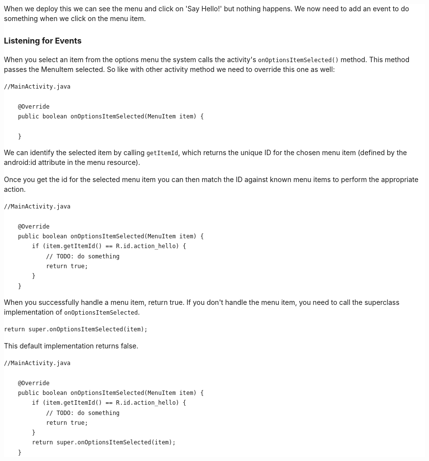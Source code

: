 
When we deploy this we can see the menu and click on 'Say Hello!' but nothing happens. We now need to add an event to do something when we click on the menu item.

### Listening for Events

When you select an item from the options menu the system calls the activity's ```onOptionsItemSelected()``` method. This method passes the MenuItem selected. So like with other activity method we need to override this one as well:

```
//MainActivity.java

    @Override
    public boolean onOptionsItemSelected(MenuItem item) {

    }

```

We can identify the selected item by calling ```getItemId```, which returns the unique ID for the chosen menu item (defined by the android:id attribute in the menu resource).

Once you get the id for the selected menu item you can then match the ID against known menu items to perform the appropriate action.

```
//MainActivity.java

    @Override
    public boolean onOptionsItemSelected(MenuItem item) {
        if (item.getItemId() == R.id.action_hello) {
            // TODO: do something
            return true;
        }
    }

```

When you successfully handle a menu item, return true. If you don't handle the menu item, you need to call the superclass implementation of ```onOptionsItemSelected```.

```
return super.onOptionsItemSelected(item);
```

This default implementation returns false.

```
//MainActivity.java

    @Override
    public boolean onOptionsItemSelected(MenuItem item) {
        if (item.getItemId() == R.id.action_hello) {
            // TODO: do something
            return true;
        }
        return super.onOptionsItemSelected(item);
    }

```
